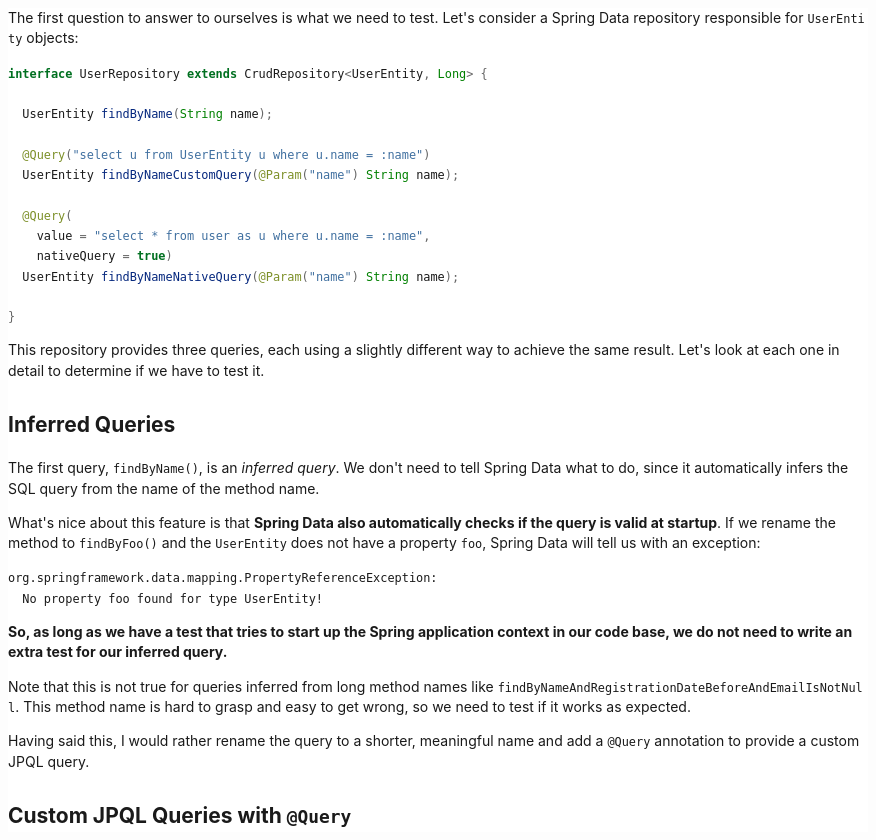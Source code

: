 The first question to answer to ourselves is what we need to test.
Let's consider a Spring Data repository responsible for `UserEntity`
objects:

```java
interface UserRepository extends CrudRepository<UserEntity, Long> {

  UserEntity findByName(String name);

  @Query("select u from UserEntity u where u.name = :name")
  UserEntity findByNameCustomQuery(@Param("name") String name);

  @Query(
    value = "select * from user as u where u.name = :name",
    nativeQuery = true)
  UserEntity findByNameNativeQuery(@Param("name") String name);

}
```

This repository provides three queries, each using a slightly different
way to achieve the same result. Let's look at each one in detail to 
determine if we have to test it.

## Inferred Queries

The first query, `findByName()`, is an *inferred query*. We don't need
to tell Spring Data what to do, since it automatically infers the
SQL query from the name of the method name.

What's nice about this feature is that **Spring Data also automatically
checks if the query is valid at startup**. If we rename the method
to `findByFoo()` and the `UserEntity` does not have a property `foo`,
Spring Data will tell us with an exception:

```
org.springframework.data.mapping.PropertyReferenceException: 
  No property foo found for type UserEntity!
```

**So, as long as we have a test that tries to start up the Spring application context
in our code base, we do not need to write an extra test for our inferred
query.**

Note that this is not true for queries inferred from long method
names like
`findByNameAndRegistrationDateBeforeAndEmailIsNotNull`. 
This method name is hard to grasp and easy to get wrong, so we need
to test if it works as expected.

Having said this, I would rather rename the query to a shorter,
meaningful name and add a `@Query` annotation to provide a custom
JPQL query.

## Custom JPQL Queries with `@Query`
